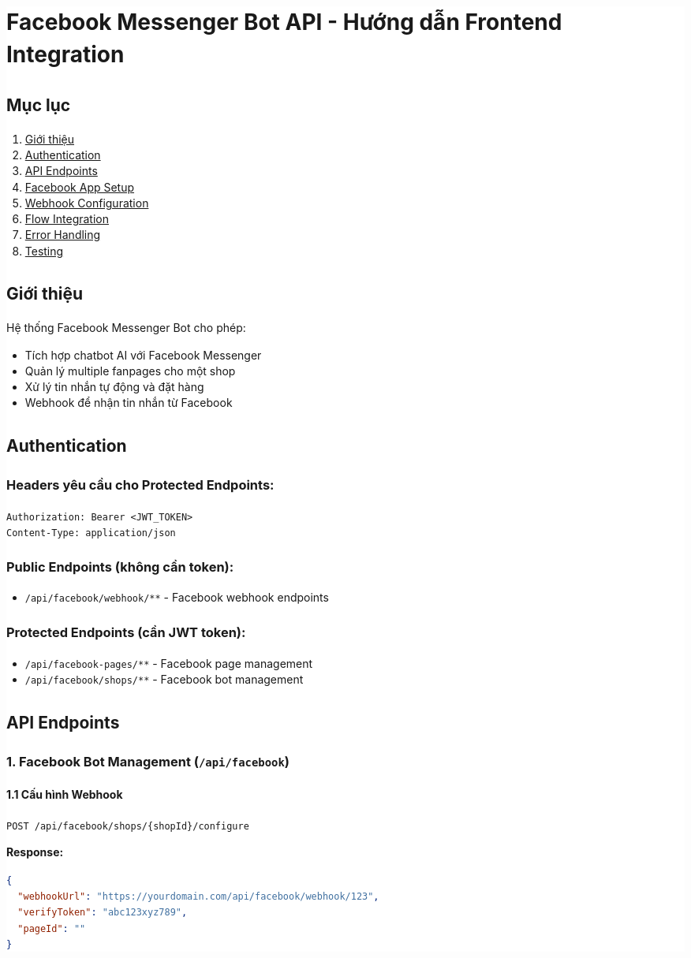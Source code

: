 # Facebook Messenger Bot API - Hướng dẫn Frontend Integration

## Mục lục
1. [Giới thiệu](#giới-thiệu)
2. [Authentication](#authentication)
3. [API Endpoints](#api-endpoints)
4. [Facebook App Setup](#facebook-app-setup)
5. [Webhook Configuration](#webhook-configuration)
6. [Flow Integration](#flow-integration)
7. [Error Handling](#error-handling)
8. [Testing](#testing)

## Giới thiệu

Hệ thống Facebook Messenger Bot cho phép:
- Tích hợp chatbot AI với Facebook Messenger
- Quản lý multiple fanpages cho một shop
- Xử lý tin nhắn tự động và đặt hàng
- Webhook để nhận tin nhắn từ Facebook

## Authentication

### Headers yêu cầu cho Protected Endpoints:
```
Authorization: Bearer <JWT_TOKEN>
Content-Type: application/json
```

### Public Endpoints (không cần token):
- `/api/facebook/webhook/**` - Facebook webhook endpoints

### Protected Endpoints (cần JWT token):
- `/api/facebook-pages/**` - Facebook page management
- `/api/facebook/shops/**` - Facebook bot management

## API Endpoints

### 1. Facebook Bot Management (`/api/facebook`)

#### 1.1 Cấu hình Webhook
```http
POST /api/facebook/shops/{shopId}/configure
```

**Response:**
```json
{
  "webhookUrl": "https://yourdomain.com/api/facebook/webhook/123",
  "verifyToken": "abc123xyz789",
  "pageId": ""
}
```
